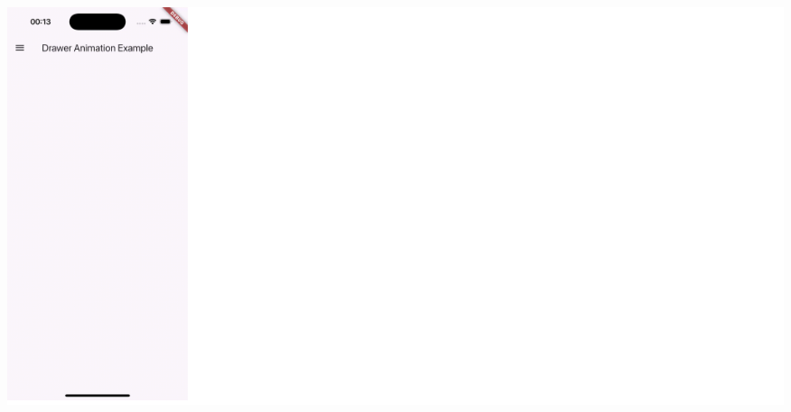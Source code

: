 <div>
  <a href="screenshot/5.mp4">
    <img src="screenshot/5.gif" width="200px" alt="Watch Demo Video" />
  </a>
</div>

